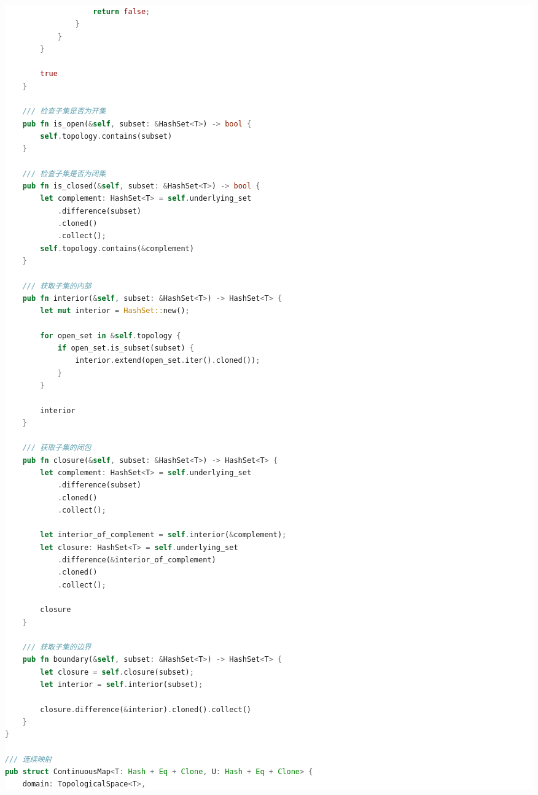 ```rust
                    return false;
                }
            }
        }
        
        true
    }
    
    /// 检查子集是否为开集
    pub fn is_open(&self, subset: &HashSet<T>) -> bool {
        self.topology.contains(subset)
    }
    
    /// 检查子集是否为闭集
    pub fn is_closed(&self, subset: &HashSet<T>) -> bool {
        let complement: HashSet<T> = self.underlying_set
            .difference(subset)
            .cloned()
            .collect();
        self.topology.contains(&complement)
    }
    
    /// 获取子集的内部
    pub fn interior(&self, subset: &HashSet<T>) -> HashSet<T> {
        let mut interior = HashSet::new();
        
        for open_set in &self.topology {
            if open_set.is_subset(subset) {
                interior.extend(open_set.iter().cloned());
            }
        }
        
        interior
    }
    
    /// 获取子集的闭包
    pub fn closure(&self, subset: &HashSet<T>) -> HashSet<T> {
        let complement: HashSet<T> = self.underlying_set
            .difference(subset)
            .cloned()
            .collect();
        
        let interior_of_complement = self.interior(&complement);
        let closure: HashSet<T> = self.underlying_set
            .difference(&interior_of_complement)
            .cloned()
            .collect();
        
        closure
    }
    
    /// 获取子集的边界
    pub fn boundary(&self, subset: &HashSet<T>) -> HashSet<T> {
        let closure = self.closure(subset);
        let interior = self.interior(subset);
        
        closure.difference(&interior).cloned().collect()
    }
}

/// 连续映射
pub struct ContinuousMap<T: Hash + Eq + Clone, U: Hash + Eq + Clone> {
    domain: TopologicalSpace<T>,
```